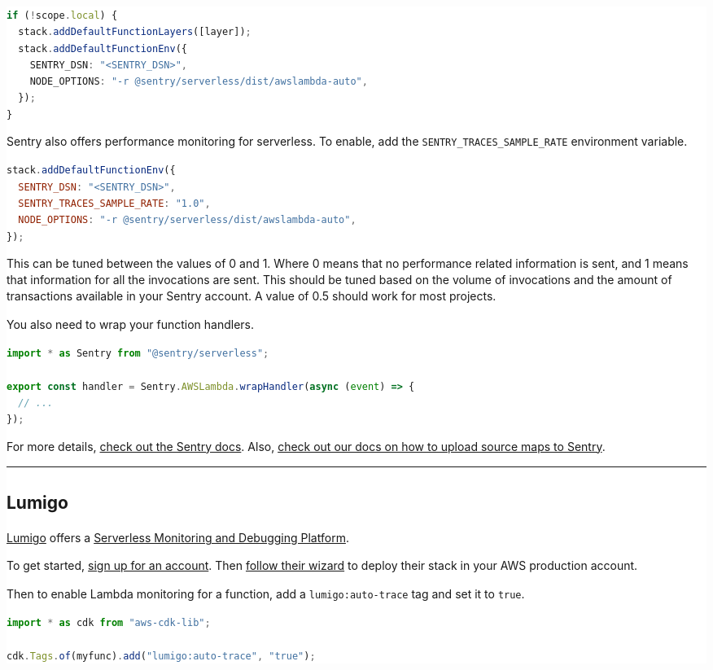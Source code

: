 ```ts title="stacks/Foo.js"
if (!scope.local) {
  stack.addDefaultFunctionLayers([layer]);
  stack.addDefaultFunctionEnv({
    SENTRY_DSN: "<SENTRY_DSN>",
    NODE_OPTIONS: "-r @sentry/serverless/dist/awslambda-auto",
  });
}
```

Sentry also offers performance monitoring for serverless. To enable, add the `SENTRY_TRACES_SAMPLE_RATE` environment variable.

```js {3}
stack.addDefaultFunctionEnv({
  SENTRY_DSN: "<SENTRY_DSN>",
  SENTRY_TRACES_SAMPLE_RATE: "1.0",
  NODE_OPTIONS: "-r @sentry/serverless/dist/awslambda-auto",
});
```

This can be tuned between the values of 0 and 1. Where 0 means that no performance related information is sent, and 1 means that information for all the invocations are sent. This should be tuned based on the volume of invocations and the amount of transactions available in your Sentry account. A value of 0.5 should work for most projects.

You also need to wrap your function handlers.

```js title="packages/functions/src/foo.js"
import * as Sentry from "@sentry/serverless";

export const handler = Sentry.AWSLambda.wrapHandler(async (event) => {
  // ...
});
```

For more details, [check out the Sentry docs](https://docs.sentry.io/platforms/node/guides/aws-lambda/). Also, [check out our docs on how to upload source maps to Sentry](./source-maps.md#upload-source-maps-to-sentry).

---

## Lumigo

[Lumigo](https://lumigo.io) offers a [Serverless Monitoring and Debugging Platform](https://lumigo.io/).

To get started, [sign up for an account](https://platform.lumigo.io/signup). Then [follow their wizard](https://platform.lumigo.io/wizard) to deploy their stack in your AWS production account.

Then to enable Lambda monitoring for a function, add a `lumigo:auto-trace` tag and set it to `true`.

```js title="stacks/Foo.js"
import * as cdk from "aws-cdk-lib";

cdk.Tags.of(myfunc).add("lumigo:auto-trace", "true");
```
